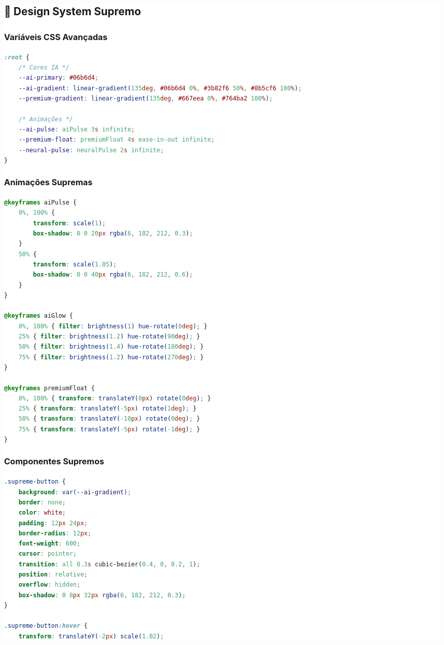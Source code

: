 ## 🎨 Design System Supremo

### Variáveis CSS Avançadas
```css
:root {
    /* Cores IA */
    --ai-primary: #06b6d4;
    --ai-gradient: linear-gradient(135deg, #06b6d4 0%, #3b82f6 50%, #8b5cf6 100%);
    --premium-gradient: linear-gradient(135deg, #667eea 0%, #764ba2 100%);
    
    /* Animações */
    --ai-pulse: aiPulse 3s infinite;
    --premium-float: premiumFloat 4s ease-in-out infinite;
    --neural-pulse: neuralPulse 2s infinite;
}
```

### Animações Supremas
```css
@keyframes aiPulse {
    0%, 100% { 
        transform: scale(1); 
        box-shadow: 0 0 20px rgba(6, 182, 212, 0.3);
    }
    50% { 
        transform: scale(1.05); 
        box-shadow: 0 0 40px rgba(6, 182, 212, 0.6);
    }
}

@keyframes aiGlow {
    0%, 100% { filter: brightness(1) hue-rotate(0deg); }
    25% { filter: brightness(1.2) hue-rotate(90deg); }
    50% { filter: brightness(1.4) hue-rotate(180deg); }
    75% { filter: brightness(1.2) hue-rotate(270deg); }
}

@keyframes premiumFloat {
    0%, 100% { transform: translateY(0px) rotate(0deg); }
    25% { transform: translateY(-5px) rotate(1deg); }
    50% { transform: translateY(-10px) rotate(0deg); }
    75% { transform: translateY(-5px) rotate(-1deg); }
}
```

### Componentes Supremos
```css
.supreme-button {
    background: var(--ai-gradient);
    border: none;
    color: white;
    padding: 12px 24px;
    border-radius: 12px;
    font-weight: 600;
    cursor: pointer;
    transition: all 0.3s cubic-bezier(0.4, 0, 0.2, 1);
    position: relative;
    overflow: hidden;
    box-shadow: 0 8px 32px rgba(6, 182, 212, 0.3);
}

.supreme-button:hover {
    transform: translateY(-2px) scale(1.02);
```